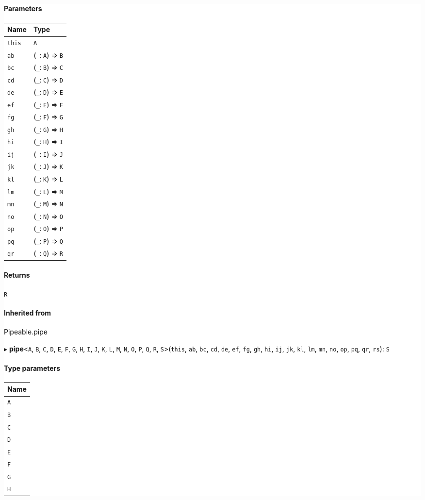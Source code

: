 #### Parameters

| Name   | Type              |
| :----- | :---------------- |
| `this` | `A`               |
| `ab`   | (`_`: `A`) => `B` |
| `bc`   | (`_`: `B`) => `C` |
| `cd`   | (`_`: `C`) => `D` |
| `de`   | (`_`: `D`) => `E` |
| `ef`   | (`_`: `E`) => `F` |
| `fg`   | (`_`: `F`) => `G` |
| `gh`   | (`_`: `G`) => `H` |
| `hi`   | (`_`: `H`) => `I` |
| `ij`   | (`_`: `I`) => `J` |
| `jk`   | (`_`: `J`) => `K` |
| `kl`   | (`_`: `K`) => `L` |
| `lm`   | (`_`: `L`) => `M` |
| `mn`   | (`_`: `M`) => `N` |
| `no`   | (`_`: `N`) => `O` |
| `op`   | (`_`: `O`) => `P` |
| `pq`   | (`_`: `P`) => `Q` |
| `qr`   | (`_`: `Q`) => `R` |

#### Returns

`R`

#### Inherited from

Pipeable.pipe

▸ **pipe**\<`A`, `B`, `C`, `D`, `E`, `F`, `G`, `H`, `I`, `J`, `K`, `L`, `M`, `N`, `O`, `P`, `Q`, `R`, `S`\>(`this`, `ab`, `bc`, `cd`, `de`, `ef`, `fg`, `gh`, `hi`, `ij`, `jk`, `kl`, `lm`, `mn`, `no`, `op`, `pq`, `qr`, `rs`): `S`

#### Type parameters

| Name |
| :--- |
| `A`  |
| `B`  |
| `C`  |
| `D`  |
| `E`  |
| `F`  |
| `G`  |
| `H`  |